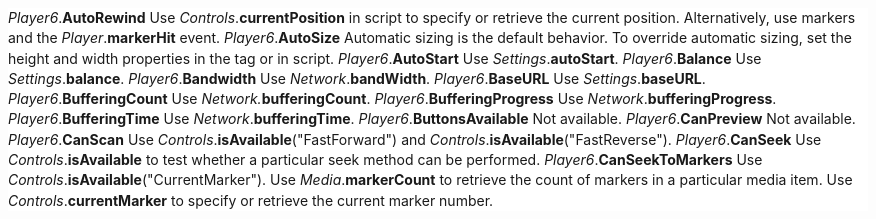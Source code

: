 </tr>
<tr class="odd">
<td><em>Player6</em>.<strong>AutoRewind</strong></td>
<td>Use <em>Controls</em>.<strong>currentPosition</strong> in script to specify or retrieve the current position. Alternatively, use markers and the <em>Player</em>.<strong>markerHit</strong> event.</td>
</tr>
<tr class="even">
<td><em>Player6</em>.<strong>AutoSize</strong></td>
<td>Automatic sizing is the default behavior. To override automatic sizing, set the height and width properties in the <OBJECT> tag or in script.</td>
</tr>
<tr class="odd">
<td><em>Player6</em>.<strong>AutoStart</strong></td>
<td>Use <em>Settings</em>.<strong>autoStart</strong>.</td>
</tr>
<tr class="even">
<td><em>Player6</em>.<strong>Balance</strong></td>
<td>Use <em>Settings</em>.<strong>balance</strong>.</td>
</tr>
<tr class="odd">
<td><em>Player6</em>.<strong>Bandwidth</strong></td>
<td>Use <em>Network</em>.<strong>bandWidth</strong>.</td>
</tr>
<tr class="even">
<td><em>Player6</em>.<strong>BaseURL</strong></td>
<td>Use <em>Settings</em>.<strong>baseURL</strong>.</td>
</tr>
<tr class="odd">
<td><em>Player6</em>.<strong>BufferingCount</strong></td>
<td>Use <em>Network.</em><strong>bufferingCount</strong>.</td>
</tr>
<tr class="even">
<td><em>Player6</em>.<strong>BufferingProgress</strong></td>
<td>Use <em>Network</em>.<strong>bufferingProgress</strong>.</td>
</tr>
<tr class="odd">
<td><em>Player6</em>.<strong>BufferingTime</strong></td>
<td>Use <em>Network</em>.<strong>bufferingTime</strong>.</td>
</tr>
<tr class="even">
<td><em>Player6</em>.<strong>ButtonsAvailable</strong></td>
<td>Not available.</td>
</tr>
<tr class="odd">
<td><em>Player6</em>.<strong>CanPreview</strong></td>
<td>Not available.</td>
</tr>
<tr class="even">
<td><em>Player6</em>.<strong>CanScan</strong></td>
<td>Use <em>Controls</em>.<strong>isAvailable</strong>(&quot;FastForward&quot;) and <em>Controls</em>.<strong>isAvailable</strong>(&quot;FastReverse&quot;).</td>
</tr>
<tr class="odd">
<td><em>Player6</em>.<strong>CanSeek</strong></td>
<td>Use <em>Controls</em>.<strong>isAvailable</strong> to test whether a particular seek method can be performed.</td>
</tr>
<tr class="even">
<td><em>Player6</em>.<strong>CanSeekToMarkers</strong></td>
<td>Use <em>Controls</em>.<strong>isAvailable</strong>(&quot;CurrentMarker&quot;). Use <em>Media</em>.<strong>markerCount</strong> to retrieve the count of markers in a particular media item. Use <em>Controls</em>.<strong>currentMarker</strong> to specify or retrieve the current marker number.</td>
</tr>